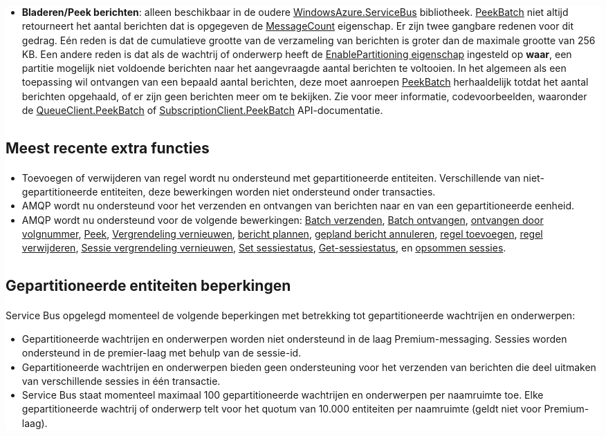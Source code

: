 * **Bladeren/Peek berichten**: alleen beschikbaar in de oudere [WindowsAzure.ServiceBus](https://www.nuget.org/packages/WindowsAzure.ServiceBus/) bibliotheek. [PeekBatch](/dotnet/api/microsoft.servicebus.messaging.queueclient.peekbatch) niet altijd retourneert het aantal berichten dat is opgegeven de [MessageCount](/dotnet/api/microsoft.servicebus.messaging.queuedescription.messagecount) eigenschap. Er zijn twee gangbare redenen voor dit gedrag. Eén reden is dat de cumulatieve grootte van de verzameling van berichten is groter dan de maximale grootte van 256 KB. Een andere reden is dat als de wachtrij of onderwerp heeft de [EnablePartitioning eigenschap](/dotnet/api/microsoft.servicebus.messaging.queuedescription.enablepartitioning) ingesteld op **waar**, een partitie mogelijk niet voldoende berichten naar het aangevraagde aantal berichten te voltooien. In het algemeen als een toepassing wil ontvangen van een bepaald aantal berichten, deze moet aanroepen [PeekBatch](/dotnet/api/microsoft.servicebus.messaging.queueclient.peekbatch) herhaaldelijk totdat het aantal berichten opgehaald, of er zijn geen berichten meer om te bekijken. Zie voor meer informatie, codevoorbeelden, waaronder de [QueueClient.PeekBatch](/dotnet/api/microsoft.servicebus.messaging.queueclient.peekbatch) of [SubscriptionClient.PeekBatch](/dotnet/api/microsoft.servicebus.messaging.subscriptionclient.peekbatch) API-documentatie.

## <a name="latest-added-features"></a>Meest recente extra functies

* Toevoegen of verwijderen van regel wordt nu ondersteund met gepartitioneerde entiteiten. Verschillende van niet-gepartitioneerde entiteiten, deze bewerkingen worden niet ondersteund onder transacties. 
* AMQP wordt nu ondersteund voor het verzenden en ontvangen van berichten naar en van een gepartitioneerde eenheid.
* AMQP wordt nu ondersteund voor de volgende bewerkingen: [Batch verzenden](/dotnet/api/microsoft.servicebus.messaging.queueclient.sendbatch), [Batch ontvangen](/dotnet/api/microsoft.servicebus.messaging.queueclient.receivebatch), [ontvangen door volgnummer](/dotnet/api/microsoft.servicebus.messaging.queueclient.receive), [Peek](/dotnet/api/microsoft.servicebus.messaging.queueclient.peek), [ Vergrendeling vernieuwen](/dotnet/api/microsoft.servicebus.messaging.queueclient.renewmessagelock), [bericht plannen](/dotnet/api/microsoft.azure.servicebus.queueclient.schedulemessageasync), [gepland bericht annuleren](/dotnet/api/microsoft.azure.servicebus.queueclient.cancelscheduledmessageasync), [regel toevoegen](/dotnet/api/microsoft.azure.servicebus.ruledescription), [regel verwijderen](/dotnet/api/microsoft.azure.servicebus.ruledescription), [Sessie vergrendeling vernieuwen](/dotnet/api/microsoft.servicebus.messaging.messagesession.renewlock), [Set sessiestatus](/dotnet/api/microsoft.servicebus.messaging.messagesession.setstate), [Get-sessiestatus](/dotnet/api/microsoft.servicebus.messaging.messagesession.getstate), en [opsommen sessies](/dotnet/api/microsoft.servicebus.messaging.queueclient.getmessagesessions).

## <a name="partitioned-entities-limitations"></a>Gepartitioneerde entiteiten beperkingen

Service Bus opgelegd momenteel de volgende beperkingen met betrekking tot gepartitioneerde wachtrijen en onderwerpen:

* Gepartitioneerde wachtrijen en onderwerpen worden niet ondersteund in de laag Premium-messaging. Sessies worden ondersteund in de premier-laag met behulp van de sessie-id. 
* Gepartitioneerde wachtrijen en onderwerpen bieden geen ondersteuning voor het verzenden van berichten die deel uitmaken van verschillende sessies in één transactie.
* Service Bus staat momenteel maximaal 100 gepartitioneerde wachtrijen en onderwerpen per naamruimte toe. Elke gepartitioneerde wachtrij of onderwerp telt voor het quotum van 10.000 entiteiten per naamruimte (geldt niet voor Premium-laag).
